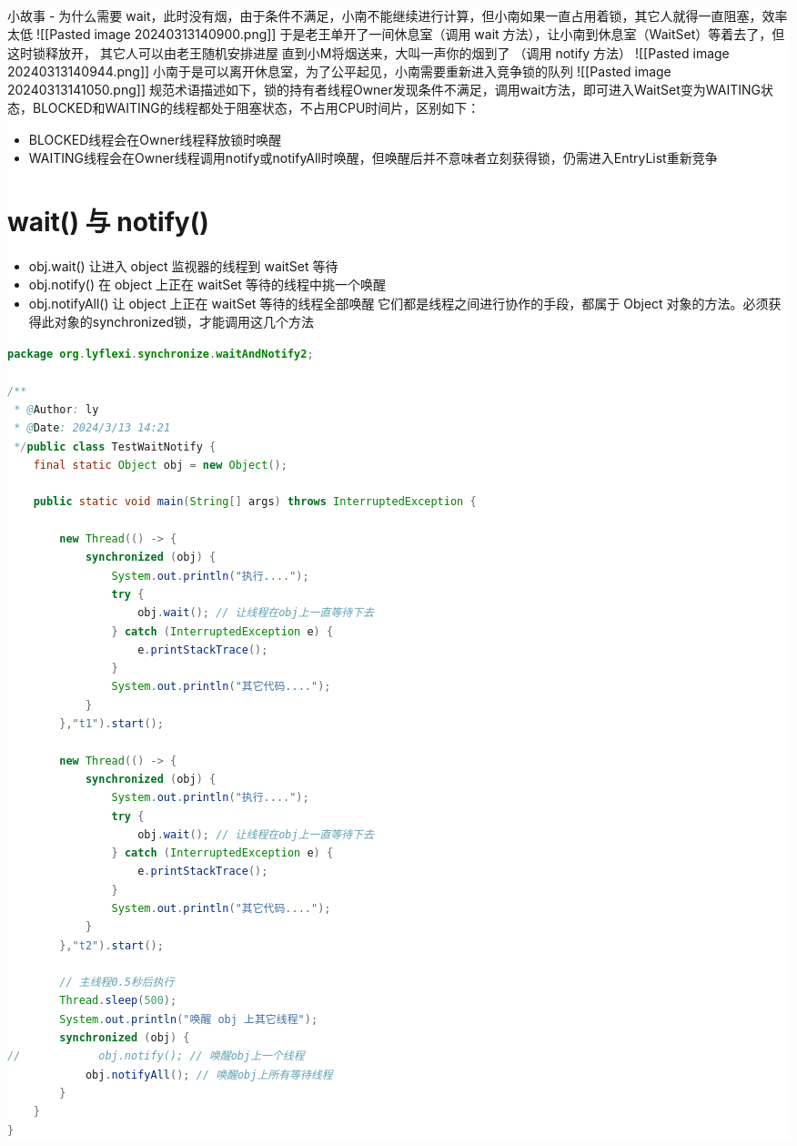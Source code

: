 小故事 - 为什么需要 wait，此时没有烟，由于条件不满足，小南不能继续进行计算，但小南如果一直占用着锁，其它人就得一直阻塞，效率太低
![[Pasted image 20240313140900.png]]
于是老王单开了一间休息室（调用 wait 方法），让小南到休息室（WaitSet）等着去了，但这时锁释放开， 其它人可以由老王随机安排进屋 直到小M将烟送来，大叫一声你的烟到了 （调用 notify 方法）
![[Pasted image 20240313140944.png]]
小南于是可以离开休息室，为了公平起见，小南需要重新进入竞争锁的队列
![[Pasted image 20240313141050.png]]
规范术语描述如下，锁的持有者线程Owner发现条件不满足，调用wait方法，即可进入WaitSet变为WAITING状态，BLOCKED和WAITING的线程都处于阻塞状态，不占用CPU时间片，区别如下：
- BLOCKED线程会在Owner线程释放锁时唤醒
- WAITING线程会在Owner线程调用notify或notifyAll时唤醒，但唤醒后并不意味者立刻获得锁，仍需进入EntryList重新竞争

# wait() 与 notify()
- obj.wait() 让进入 object 监视器的线程到 waitSet 等待 
- obj.notify() 在 object 上正在 waitSet 等待的线程中挑一个唤醒 
- obj.notifyAll() 让 object 上正在 waitSet 等待的线程全部唤醒
它们都是线程之间进行协作的手段，都属于 Object 对象的方法。必须获得此对象的synchronized锁，才能调用这几个方法
```java
package org.lyflexi.synchronize.waitAndNotify2;  
  
/**  
 * @Author: ly  
 * @Date: 2024/3/13 14:21  
 */public class TestWaitNotify {  
    final static Object obj = new Object();  
  
    public static void main(String[] args) throws InterruptedException {  
  
        new Thread(() -> {  
            synchronized (obj) {  
                System.out.println("执行....");  
                try {  
                    obj.wait(); // 让线程在obj上一直等待下去  
                } catch (InterruptedException e) {  
                    e.printStackTrace();  
                }  
                System.out.println("其它代码....");  
            }  
        },"t1").start();  
  
        new Thread(() -> {  
            synchronized (obj) {  
                System.out.println("执行....");  
                try {  
                    obj.wait(); // 让线程在obj上一直等待下去  
                } catch (InterruptedException e) {  
                    e.printStackTrace();  
                }  
                System.out.println("其它代码....");  
            }  
        },"t2").start();  
  
        // 主线程0.5秒后执行  
        Thread.sleep(500);  
        System.out.println("唤醒 obj 上其它线程");  
        synchronized (obj) {  
//            obj.notify(); // 唤醒obj上一个线程  
            obj.notifyAll(); // 唤醒obj上所有等待线程  
        }  
    }  
}
```